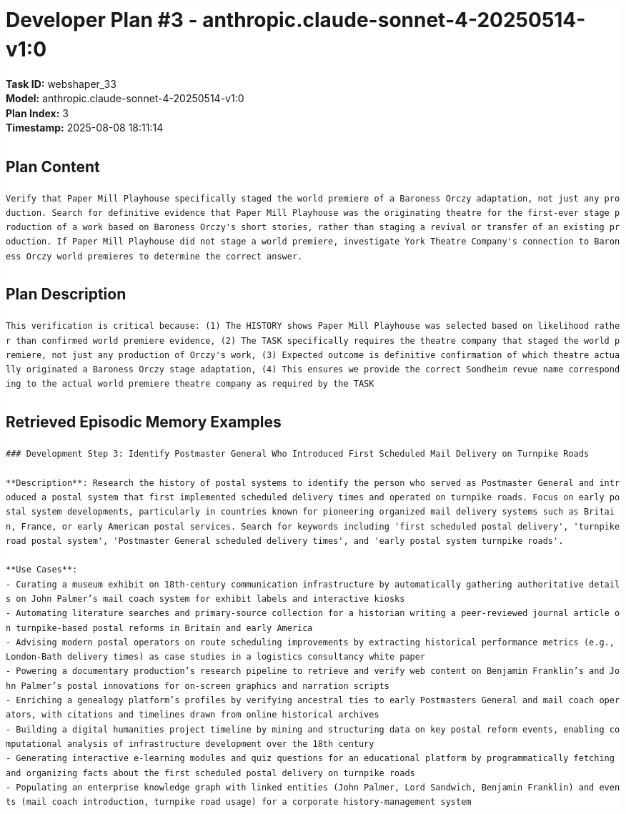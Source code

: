 # Developer Plan #3 - anthropic.claude-sonnet-4-20250514-v1:0

**Task ID:** webshaper_33  
**Model:** anthropic.claude-sonnet-4-20250514-v1:0  
**Plan Index:** 3  
**Timestamp:** 2025-08-08 18:11:14

## Plan Content
```
Verify that Paper Mill Playhouse specifically staged the world premiere of a Baroness Orczy adaptation, not just any production. Search for definitive evidence that Paper Mill Playhouse was the originating theatre for the first-ever stage production of a work based on Baroness Orczy's short stories, rather than staging a revival or transfer of an existing production. If Paper Mill Playhouse did not stage a world premiere, investigate York Theatre Company's connection to Baroness Orczy world premieres to determine the correct answer.
```

## Plan Description
```
This verification is critical because: (1) The HISTORY shows Paper Mill Playhouse was selected based on likelihood rather than confirmed world premiere evidence, (2) The TASK specifically requires the theatre company that staged the world premiere, not just any production of Orczy's work, (3) Expected outcome is definitive confirmation of which theatre actually originated a Baroness Orczy stage adaptation, (4) This ensures we provide the correct Sondheim revue name corresponding to the actual world premiere theatre company as required by the TASK
```

## Retrieved Episodic Memory Examples
```
### Development Step 3: Identify Postmaster General Who Introduced First Scheduled Mail Delivery on Turnpike Roads

**Description**: Research the history of postal systems to identify the person who served as Postmaster General and introduced a postal system that first implemented scheduled delivery times and operated on turnpike roads. Focus on early postal system developments, particularly in countries known for pioneering organized mail delivery systems such as Britain, France, or early American postal services. Search for keywords including 'first scheduled postal delivery', 'turnpike road postal system', 'Postmaster General scheduled delivery times', and 'early postal system turnpike roads'.

**Use Cases**:
- Curating a museum exhibit on 18th-century communication infrastructure by automatically gathering authoritative details on John Palmer’s mail coach system for exhibit labels and interactive kiosks
- Automating literature searches and primary‐source collection for a historian writing a peer-reviewed journal article on turnpike-based postal reforms in Britain and early America
- Advising modern postal operators on route scheduling improvements by extracting historical performance metrics (e.g., London-Bath delivery times) as case studies in a logistics consultancy white paper
- Powering a documentary production’s research pipeline to retrieve and verify web content on Benjamin Franklin’s and John Palmer’s postal innovations for on-screen graphics and narration scripts
- Enriching a genealogy platform’s profiles by verifying ancestral ties to early Postmasters General and mail coach operators, with citations and timelines drawn from online historical archives
- Building a digital humanities project timeline by mining and structuring data on key postal reform events, enabling computational analysis of infrastructure development over the 18th century
- Generating interactive e-learning modules and quiz questions for an educational platform by programmatically fetching and organizing facts about the first scheduled postal delivery on turnpike roads
- Populating an enterprise knowledge graph with linked entities (John Palmer, Lord Sandwich, Benjamin Franklin) and events (mail coach introduction, turnpike road usage) for a corporate history-management system

```